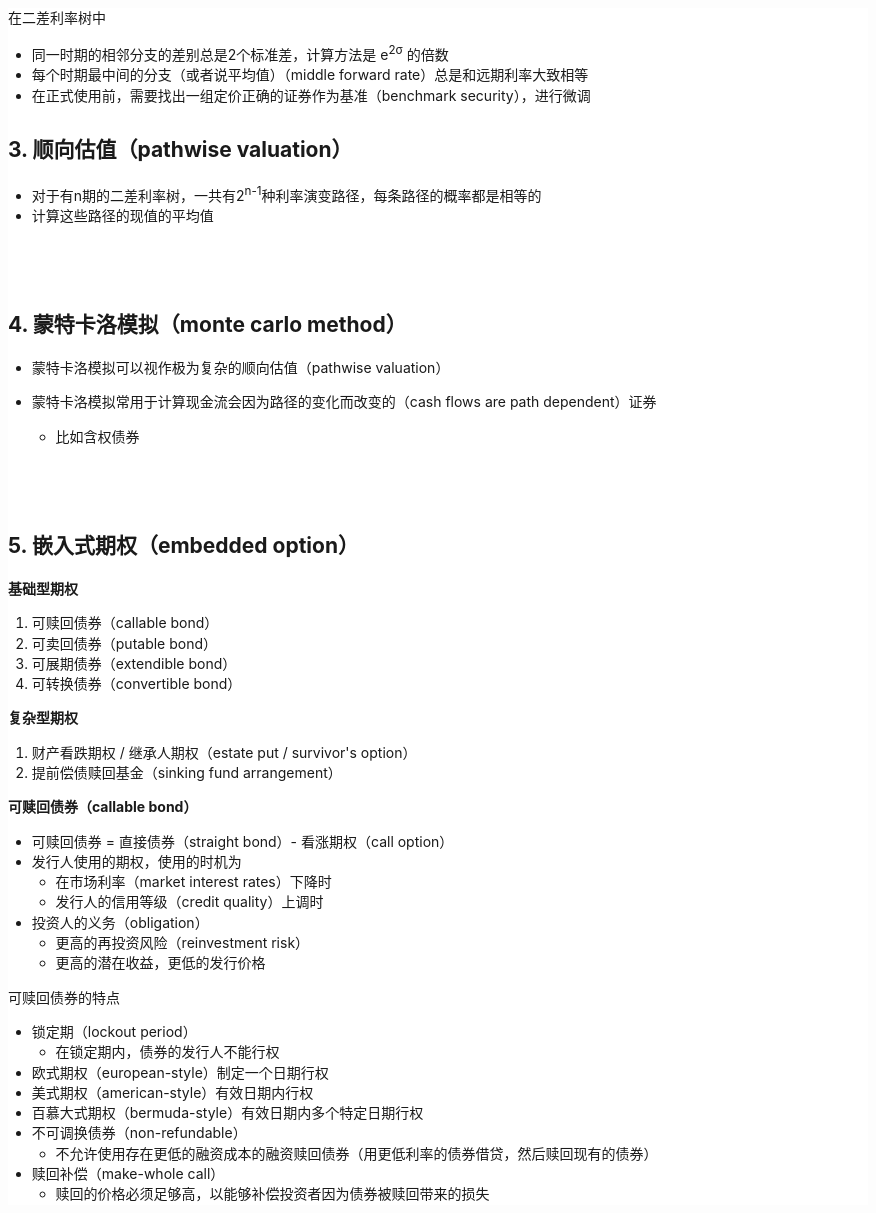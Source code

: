 在二差利率树中

- 同一时期的相邻分支的差别总是2个标准差，计算方法是 e<sup>2σ</sup> 的倍数
- 每个时期最中间的分支（或者说平均值）（middle forward rate）总是和远期利率大致相等
- 在正式使用前，需要找出一组定价正确的证券作为基准（benchmark security），进行微调



## 3\. 顺向估值（pathwise valuation）

- 对于有n期的二差利率树，一共有2<sup>n-1</sup>种利率演变路径，每条路径的概率都是相等的
- 计算这些路径的现值的平均值

<br><br>

## 4\. 蒙特卡洛模拟（monte carlo method）

- 蒙特卡洛模拟可以视作极为复杂的顺向估值（pathwise valuation）
- 蒙特卡洛模拟常用于计算现金流会因为路径的变化而改变的（cash flows are path dependent）证券
  - 比如含权债券

  <br><br>

## 5\. 嵌入式期权（embedded option）

**基础型期权**

1. 可赎回债券（callable bond）
2. 可卖回债券（putable bond）
3. 可展期债券（extendible bond）
4. 可转换债券（convertible bond）

**复杂型期权**

1. 财产看跌期权 / 继承人期权（estate put / survivor's option）
2. 提前偿债赎回基金（sinking fund arrangement）

**可赎回债券（callable bond）**

- 可赎回债券 = 直接债券（straight bond）- 看涨期权（call option）
- 发行人使用的期权，使用的时机为
  - 在市场利率（market interest rates）下降时
  - 发行人的信用等级（credit quality）上调时
- 投资人的义务（obligation）
  - 更高的再投资风险（reinvestment risk）
  - 更高的潜在收益，更低的发行价格

可赎回债券的特点

- 锁定期（lockout period）
  - 在锁定期内，债券的发行人不能行权
- 欧式期权（european-style）制定一个日期行权
- 美式期权（american-style）有效日期内行权
- 百慕大式期权（bermuda-style）有效日期内多个特定日期行权
- 不可调换债券（non-refundable）
  - 不允许使用存在更低的融资成本的融资赎回债券（用更低利率的债券借贷，然后赎回现有的债券）
- 赎回补偿（make-whole call）
  - 赎回的价格必须足够高，以能够补偿投资者因为债券被赎回带来的损失
